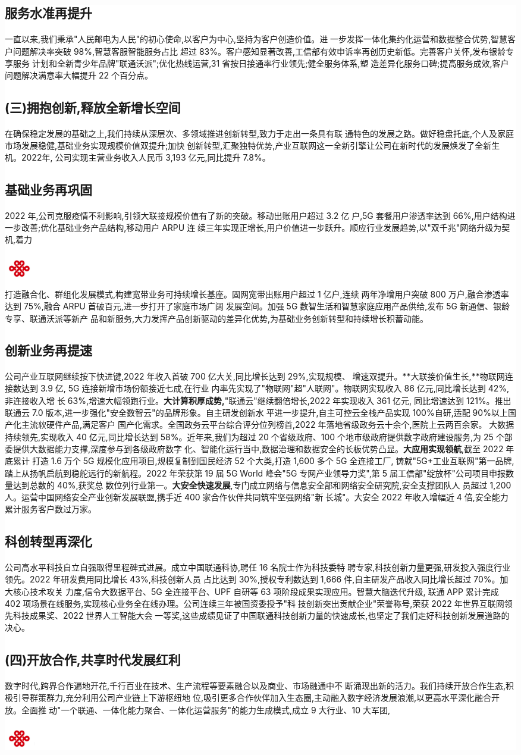 ## 服务水准再提升

一直以来,我们秉承"人民邮电为人民"的初心使命,以客户为中心,坚持为客户创造价值。进 一步发挥一体化集约化运营和数据整合优势,智慧客户问题解决率突破 98%,智慧客服智能服务占比 超过 83%。客户感知显著改善,工信部有效申诉率再创历史新低。完善客户关怀,发布银龄专享服务 计划和全新青少年品牌"联通沃派";优化热线运营,31 省按日接通率行业领先;健全服务体系,塑 造差异化服务口碑;提高服务成效,客户问题解决满意率大幅提升 22 个百分点。

## (三)拥抱创新,释放全新增长空间

在确保稳定发展的基础之上,我们持续从深层次、多领域推进创新转型,致力于走出一条具有联 通特色的发展之路。做好稳盘托底,个人及家庭市场发展稳健,基础业务实现规模价值双提升;加快 创新转型,汇聚独特优势,产业互联网这一全新引擎让公司在新时代的发展焕发了全新生机。2022年, 公司实现主营业务收入人民币 3,193 亿元,同比提升 7.8%。

## 基础业务再巩固

2022 年,公司克服疫情不利影响,引领大联接规模价值有了新的突破。移动出账用户超过 3.2 亿 户,5G 套餐用户渗透率达到 66%,用户结构进一步改善;优化基础业务产品结构,移动用户 ARPU 连 续三年实现正增长,用户价值进一步跃升。顺应行业发展趋势,以"双千兆"网络升级为契机,着力

![9_image_0.png](9_image_0.png)

打造融合化、群组化发展模式,构建宽带业务可持续增长基座。固网宽带出账用户超过 1 亿户,连续 两年净增用户突破 800 万户,融合渗透率达到 75%,融合 ARPU 首破百元,进一步打开了家庭市场广阔 发展空间。加强 5G 数智生活和智慧家庭应用产品供给,发布 5G 新通信、银龄专享、联通沃派等新产 品和新服务,大力发挥产品创新驱动的差异化优势,为基础业务创新转型和持续增长积蓄动能。

## 创新业务再提速

公司产业互联网继续按下快进键,2022 年收入首破 700 亿大关,同比增长达到 29%,实现规模、
增速双提升。**大联接价值生长,**物联网连接数达到 3.9 亿, 5G 连接新增市场份额接近七成,在行业 内率先实现了"物联网"超"人联网"。物联网实现收入 86 亿元,同比增长达到 42%,非连接收入增 长 63%,增速大幅领跑行业。**大计算积厚成势,**"联通云"继续翻倍增长,2022 年实现收入 361 亿元, 同比增速达到 121%。推出联通云 7.0 版本,进一步强化"安全数智云"的品牌形象。自主研发创新水 平进一步提升,自主可控云全栈产品实现 100%自研,适配 90%以上国产化主流软硬件产品,满足客户 国产化需求。全国政务云平台综合评分位列榜首,2022 年落地省级政务云十余个,医院上云两百余家。 大数据持续领先,实现收入 40 亿元,同比增长达到 58%。近年来,我们为超过 20 个省级政府、100 个地市级政府提供数字政府建设服务,为 25 个部委提供大数据能力支撑,深度参与到各级政府数字 化、智能化运行当中,数据治理和数据安全的长板优势凸显。**大应用实现领航**,截至 2022 年底累计 打造 1.6 万个 5G 规模化应用项目,规模复制到国民经济 52 个大类,打造 1,600 多个 5G 全连接工厂, 铸就"5G+工业互联网"第一品牌,踏上从扬帆启航到稳舵远行的新航程。2022 年荣获第 19 届 5G World 峰会"5G 专网产业领导力奖",第 5 届工信部"绽放杯"公司项目申报数量达到总数的 40%,获奖总 数位列行业第一。**大安全快速发展**,专门成立网络与信息安全部和网络安全研究院,安全支撑团队人 员超过 1,200 人。运营中国网络安全产业创新发展联盟,携手近 400 家合作伙伴共同筑牢坚强网络"新 长城"。大安全 2022 年收入增幅近 4 倍,安全能力累计服务客户数过万家。

## 科创转型再深化

公司高水平科技自立自强取得里程碑式进展。成立中国联通科协,聘任 16 名院士作为科技委特 聘专家,科技创新力量更强,研发投入强度行业领先。2022 年研发费用同比增长 43%,科技创新人员 占比达到 30%,授权专利数达到 1,666 件,自主研发产品收入同比增长超过 70%。加大核心技术攻关 力度,信令大数据平台、5G 全连接平台、UPF 自研等 63 项阶段成果实现应用。智慧大脑迭代升级, 联通 APP 累计完成 402 项场景在线服务,实现核心业务全在线办理。公司连续三年被国资委授予"科 技创新突出贡献企业"荣誉称号,荣获 2022 年世界互联网领先科技成果奖、2022 世界人工智能大会 一等奖,这些成绩见证了中国联通科技创新力量的快速成长,也坚定了我们走好科技创新发展道路的 决心。

## (四)开放合作,共享时代发展红利

数字时代,跨界合作遍地开花,千行百业在技术、生产流程等要素融合以及商业、市场融通中不 断涌现出新的活力。我们持续开放合作生态,积极引导群策群力,充分利用公司产业链上下游枢纽地 位,吸引更多合作伙伴加入生态圈,主动融入数字经济发展浪潮,以更高水平深化融合开放。全面推 动"一个联通、一体化能力聚合、一体化运营服务"的能力生成模式,成立 9 大行业、10 大军团,

![10_image_0.png](10_image_0.png)
